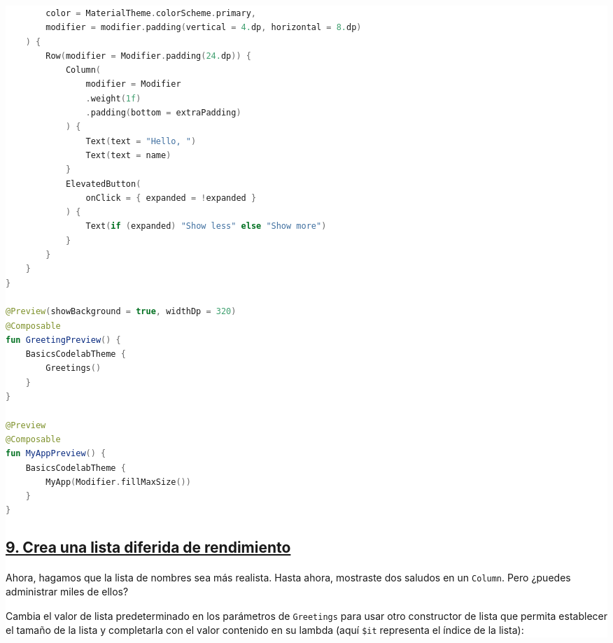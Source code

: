 ```kotlin
        color = MaterialTheme.colorScheme.primary,
        modifier = modifier.padding(vertical = 4.dp, horizontal = 8.dp)
    ) {
        Row(modifier = Modifier.padding(24.dp)) {
            Column(
                modifier = Modifier
                .weight(1f)
                .padding(bottom = extraPadding)
            ) {
                Text(text = "Hello, ")
                Text(text = name)
            }
            ElevatedButton(
                onClick = { expanded = !expanded }
            ) {
                Text(if (expanded) "Show less" else "Show more")
            }
        }
    }
}

@Preview(showBackground = true, widthDp = 320)
@Composable
fun GreetingPreview() {
    BasicsCodelabTheme {
        Greetings()
    }
}

@Preview
@Composable
fun MyAppPreview() {
    BasicsCodelabTheme {
        MyApp(Modifier.fillMaxSize())
    }
}
```

## [9. Crea una lista diferida de rendimiento](https://developer.android.com/codelabs/jetpack-compose-basics?hl=es-419&continue=https%3A%2F%2Fdeveloper.android.com%2Fcourses%2Fpathways%2Fjetpack-compose-for-android-developers-1%3Fhl%3Des-419%23codelab-https%3A%2F%2Fdeveloper.android.com%2Fcodelabs%2Fjetpack-compose-basics#8)

Ahora, hagamos que la lista de nombres sea más realista. Hasta ahora, mostraste dos saludos en un `Column`. Pero ¿puedes administrar miles de ellos?

Cambia el valor de lista predeterminado en los parámetros de `Greetings` para usar otro constructor de lista que permita establecer el tamaño de la lista y completarla con el valor contenido en su lambda (aquí `$it` representa el índice de la lista):
